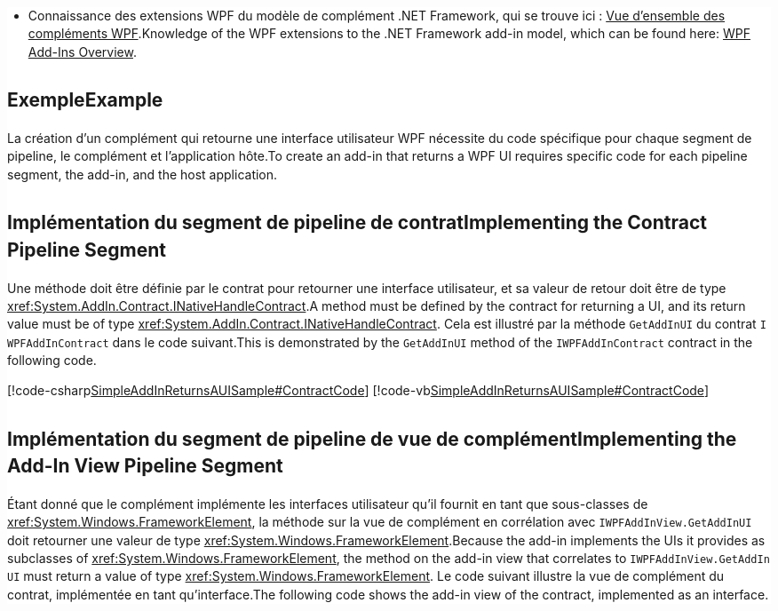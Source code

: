 - <span data-ttu-id="657e3-112">Connaissance des extensions WPF du modèle de complément .NET Framework, qui se trouve ici : [Vue d’ensemble des compléments WPF](wpf-add-ins-overview.md).</span><span class="sxs-lookup"><span data-stu-id="657e3-112">Knowledge of the WPF extensions to the .NET Framework add-in model, which can be found here: [WPF Add-Ins Overview](wpf-add-ins-overview.md).</span></span>  
  
## <a name="example"></a><span data-ttu-id="657e3-113">Exemple</span><span class="sxs-lookup"><span data-stu-id="657e3-113">Example</span></span>  
 <span data-ttu-id="657e3-114">La création d’un complément qui retourne une interface utilisateur WPF nécessite du code spécifique pour chaque segment de pipeline, le complément et l’application hôte.</span><span class="sxs-lookup"><span data-stu-id="657e3-114">To create an add-in that returns a WPF UI requires specific code for each pipeline segment, the add-in, and the host application.</span></span>  

<a name="Contract"></a>   
## <a name="implementing-the-contract-pipeline-segment"></a><span data-ttu-id="657e3-115">Implémentation du segment de pipeline de contrat</span><span class="sxs-lookup"><span data-stu-id="657e3-115">Implementing the Contract Pipeline Segment</span></span>  
 <span data-ttu-id="657e3-116">Une méthode doit être définie par le contrat pour retourner une interface utilisateur, et sa valeur de retour doit être de type <xref:System.AddIn.Contract.INativeHandleContract>.</span><span class="sxs-lookup"><span data-stu-id="657e3-116">A method must be defined by the contract for returning a UI, and its return value must be of type <xref:System.AddIn.Contract.INativeHandleContract>.</span></span> <span data-ttu-id="657e3-117">Cela est illustré par la méthode `GetAddInUI` du contrat `IWPFAddInContract` dans le code suivant.</span><span class="sxs-lookup"><span data-stu-id="657e3-117">This is demonstrated by the `GetAddInUI` method of the `IWPFAddInContract` contract in the following code.</span></span>  
  
 [!code-csharp[SimpleAddInReturnsAUISample#ContractCode](~/samples/snippets/csharp/VS_Snippets_Wpf/SimpleAddInReturnsAUISample/CSharp/Contracts/IWPFAddInContract.cs#contractcode)]
 [!code-vb[SimpleAddInReturnsAUISample#ContractCode](~/samples/snippets/visualbasic/VS_Snippets_Wpf/SimpleAddInReturnsAUISample/VisualBasic/Contracts/IWPFAddInContract.vb#contractcode)]  
  
<a name="AddInView"></a>   
## <a name="implementing-the-add-in-view-pipeline-segment"></a><span data-ttu-id="657e3-118">Implémentation du segment de pipeline de vue de complément</span><span class="sxs-lookup"><span data-stu-id="657e3-118">Implementing the Add-In View Pipeline Segment</span></span>  
 <span data-ttu-id="657e3-119">Étant donné que le complément implémente les interfaces utilisateur qu’il fournit en tant que sous-classes de <xref:System.Windows.FrameworkElement>, la méthode sur la vue de complément en corrélation avec `IWPFAddInView.GetAddInUI` doit retourner une valeur de type <xref:System.Windows.FrameworkElement>.</span><span class="sxs-lookup"><span data-stu-id="657e3-119">Because the add-in implements the UIs it provides as subclasses of <xref:System.Windows.FrameworkElement>, the method on the add-in view that correlates to `IWPFAddInView.GetAddInUI` must return a value of type <xref:System.Windows.FrameworkElement>.</span></span> <span data-ttu-id="657e3-120">Le code suivant illustre la vue de complément du contrat, implémentée en tant qu’interface.</span><span class="sxs-lookup"><span data-stu-id="657e3-120">The following code shows the add-in view of the contract, implemented as an interface.</span></span>  
  